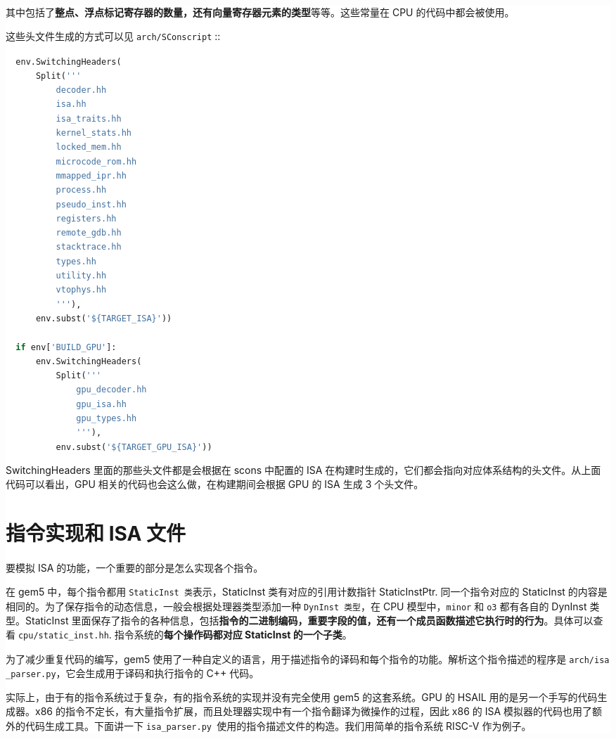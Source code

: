 其中包括了**整点、浮点标记寄存器的数量，还有向量寄存器元素的类型**等等。这些常量在 CPU 的代码中都会被使用。

这些头文件生成的方式可以见 `arch/SConscript` ::

```python
  env.SwitchingHeaders(
      Split('''
          decoder.hh
          isa.hh
          isa_traits.hh
          kernel_stats.hh
          locked_mem.hh
          microcode_rom.hh
          mmapped_ipr.hh
          process.hh
          pseudo_inst.hh
          registers.hh
          remote_gdb.hh
          stacktrace.hh
          types.hh
          utility.hh
          vtophys.hh
          '''),
      env.subst('${TARGET_ISA}'))
  
  if env['BUILD_GPU']:
      env.SwitchingHeaders(
          Split('''
              gpu_decoder.hh
              gpu_isa.hh
              gpu_types.hh
              '''),
          env.subst('${TARGET_GPU_ISA}'))
```

SwitchingHeaders 里面的那些头文件都是会根据在 scons 中配置的 ISA 在构建时生成的，它们都会指向对应体系结构的头文件。从上面代码可以看出，GPU 相关的代码也会这么做，在构建期间会根据 GPU 的 ISA 生成 3 个头文件。


指令实现和 ISA 文件
======================

要模拟 ISA 的功能，一个重要的部分是怎么实现各个指令。

在 gem5 中，每个指令都用 `StaticInst 类`表示，StaticInst 类有对应的引用计数指针 StaticInstPtr. 同一个指令对应的 StaticInst 的内容是相同的。为了保存指令的动态信息，一般会根据处理器类型添加一种 `DynInst 类型`，在 CPU 模型中，`minor` 和 `o3` 都有各自的 DynInst 类型。StaticInst 里面保存了指令的各种信息，包括**指令的二进制编码，重要字段的值，还有一个成员函数描述它执行时的行为**。具体可以查看 `cpu/static_inst.hh`. 指令系统的**每个操作码都对应 StaticInst 的一个子类**。

为了减少重复代码的编写，gem5 使用了一种自定义的语言，用于描述指令的译码和每个指令的功能。解析这个指令描述的程序是 `arch/isa_parser.py`，它会生成用于译码和执行指令的 C++ 代码。

实际上，由于有的指令系统过于复杂，有的指令系统的实现并没有完全使用 gem5 的这套系统。GPU 的 HSAIL 用的是另一个手写的代码生成器。x86 的指令不定长，有大量指令扩展，而且处理器实现中有一个指令翻译为微操作的过程，因此 x86 的 ISA 模拟器的代码也用了额外的代码生成工具。下面讲一下 `isa_parser.py `使用的指令描述文件的构造。我们用简单的指令系统 RISC-V 作为例子。
